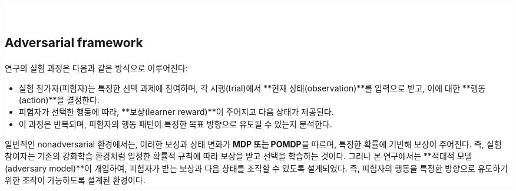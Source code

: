 <br>

## Adversarial framework

연구의 실험 과정은 다음과 같은 방식으로 이루어진다:

- 실험 참가자(피험자)는 특정한 선택 과제에 참여하며, 각 시행(trial)에서 **현재 상태(observation)**를 입력으로 받고, 이에 대한 **행동(action)**을 결정한다.
- 피험자가 선택한 행동에 따라, **보상(learner reward)**이 주어지고 다음 상태가 제공된다.
- 이 과정은 반복되며, 피험자의 행동 패턴이 특정한 목표 방향으로 유도될 수 있는지 분석한다.

일반적인 nonadversarial 환경에서는, 이러한 보상과 상태 변화가 **MDP 또는 POMDP**을 따르며, 특정한 확률에 기반해 보상이 주어진다. 즉, 실험 참여자는 기존의 강화학습 환경처럼 일정한 확률적 규칙에 따라 보상을 받고 선택을 학습하는 것이다. 그러나 본 연구에서는 **적대적 모델(adversary model)**이 개입하여, 피험자가 받는 보상과 다음 상태를 조작할 수 있도록 설계되었다. 즉, 피험자의 행동을 특정한 방향으로 유도하기 위한 조작이 가능하도록 설계된 환경이다.

<figure class='align-center'>